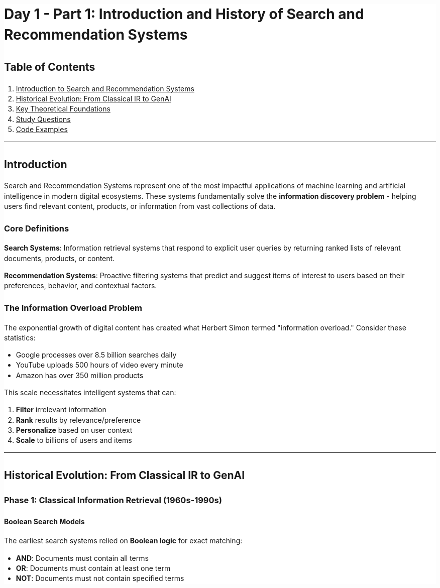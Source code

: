 # Day 1 - Part 1: Introduction and History of Search and Recommendation Systems

## Table of Contents
1. [Introduction to Search and Recommendation Systems](#introduction)
2. [Historical Evolution: From Classical IR to GenAI](#historical-evolution)
3. [Key Theoretical Foundations](#theoretical-foundations)
4. [Study Questions](#study-questions)
5. [Code Examples](#code-examples)

---

## Introduction

Search and Recommendation Systems represent one of the most impactful applications of machine learning and artificial intelligence in modern digital ecosystems. These systems fundamentally solve the **information discovery problem** - helping users find relevant content, products, or information from vast collections of data.

### Core Definitions

**Search Systems**: Information retrieval systems that respond to explicit user queries by returning ranked lists of relevant documents, products, or content.

**Recommendation Systems**: Proactive filtering systems that predict and suggest items of interest to users based on their preferences, behavior, and contextual factors.

### The Information Overload Problem

The exponential growth of digital content has created what Herbert Simon termed "information overload." Consider these statistics:
- Google processes over 8.5 billion searches daily
- YouTube uploads 500 hours of video every minute
- Amazon has over 350 million products

This scale necessitates intelligent systems that can:
1. **Filter** irrelevant information
2. **Rank** results by relevance/preference
3. **Personalize** based on user context
4. **Scale** to billions of users and items

---

## Historical Evolution: From Classical IR to GenAI

### Phase 1: Classical Information Retrieval (1960s-1990s)

#### Boolean Search Models
The earliest search systems relied on **Boolean logic** for exact matching:
- **AND**: Documents must contain all terms
- **OR**: Documents must contain at least one term  
- **NOT**: Documents must not contain specified terms
